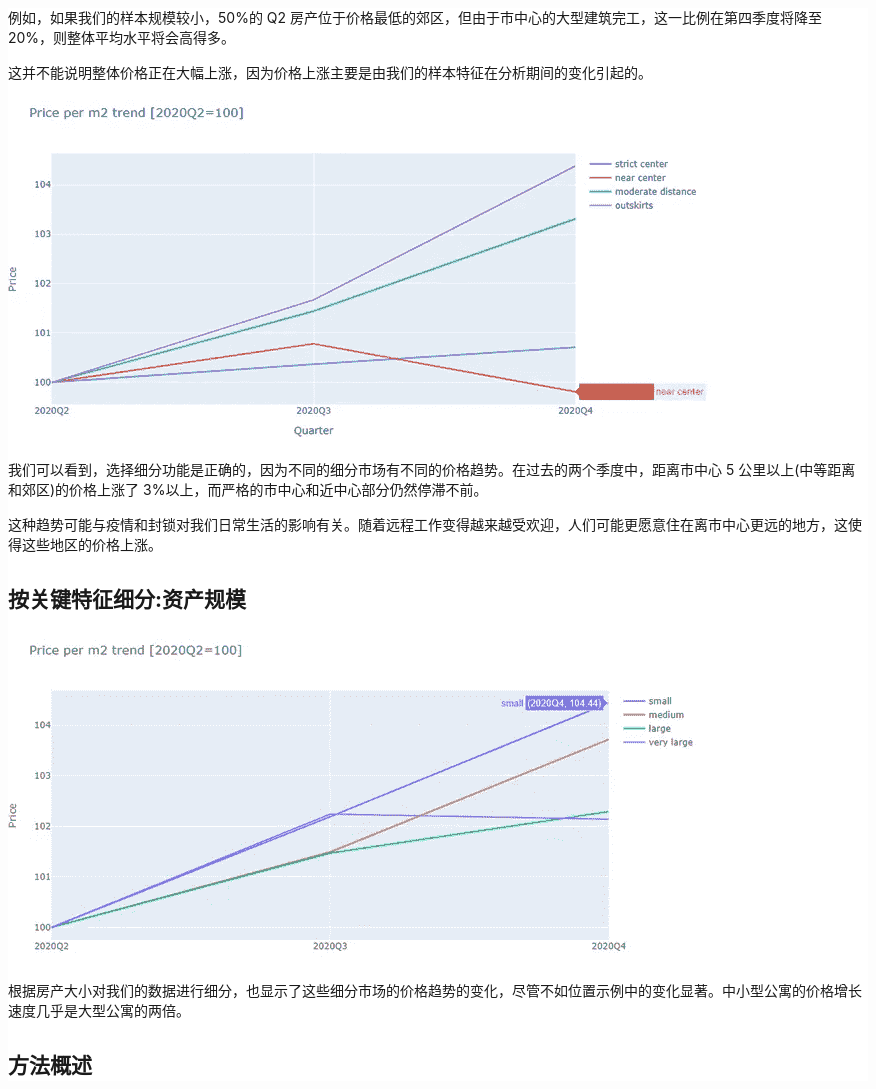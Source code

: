 例如，如果我们的样本规模较小，50%的 Q2 房产位于价格最低的郊区，但由于市中心的大型建筑完工，这一比例在第四季度将降至 20%，则整体平均水平将会高得多。

这并不能说明整体价格正在大幅上涨，因为价格上涨主要是由我们的样本特征在分析期间的变化引起的。

![](img/ab60158e3e7e29ab15c26e16b382bbd5.png)

我们可以看到，选择细分功能是正确的，因为不同的细分市场有不同的价格趋势。在过去的两个季度中，距离市中心 5 公里以上(中等距离和郊区)的价格上涨了 3%以上，而严格的市中心和近中心部分仍然停滞不前。

这种趋势可能与疫情和封锁对我们日常生活的影响有关。随着远程工作变得越来越受欢迎，人们可能更愿意住在离市中心更远的地方，这使得这些地区的价格上涨。

## 按关键特征细分:资产规模

![](img/ef489e39ed32eff4e3e82ee9accd92eb.png)

根据房产大小对我们的数据进行细分，也显示了这些细分市场的价格趋势的变化，尽管不如位置示例中的变化显著。中小型公寓的价格增长速度几乎是大型公寓的两倍。

## 方法概述
